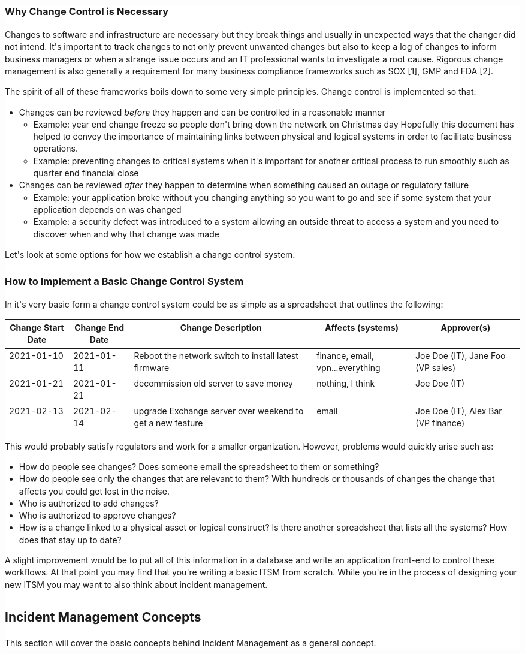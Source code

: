 ### Why Change Control is Necessary
Changes to software and infrastructure are necessary but they break things and usually in unexpected ways that the changer did not intend. It's important to track changes to not only prevent unwanted changes but also to keep a log of changes to inform business managers or when a strange issue occurs and an IT professional wants to investigate a root cause. Rigorous change management is also generally a requirement for many business compliance frameworks such as SOX \[1\], GMP and FDA \[2\].

The spirit of all of these frameworks boils down to some very simple principles. Change control is implemented so that:
* Changes can be reviewed *before* they happen and can be controlled in a reasonable manner
   * Example: year end change freeze so people don't bring down the network on Christmas day
Hopefully this document has helped to convey the importance of maintaining links between physical and logical systems in order to facilitate business operations. 
   * Example: preventing changes to critical systems when it's important for another critical process to run smoothly such as quarter end financial close
* Changes can be reviewed *after* they happen to determine when something caused an outage or regulatory failure
   * Example: your application broke without you changing anything so you want to go and see if some system that your application depends on was changed 
   * Example: a security defect was introduced to a system allowing an outside threat to access a system and you need to discover when and why that change was made

Let's look at some options for how we establish a change control system.

### How to Implement a Basic Change Control System
In it's very basic form a change control system could be as simple as a spreadsheet that outlines the following:

| Change Start Date | Change End Date | Change Description                                        | Affects (systems)                | Approver(s)                         |
|-------------------|-----------------|-----------------------------------------------------------|----------------------------------|-------------------------------------|
| 2021-01-10        | 2021-01-11      | Reboot the network switch to install latest firmware      | finance, email, vpn...everything | Joe Doe (IT), Jane Foo (VP sales)   |
| 2021-01-21        | 2021-01-21      | decommission old server to save money                     | nothing, I think                 | Joe Doe (IT)                        |
| 2021-02-13        | 2021-02-14      | upgrade Exchange server over weekend to get a new feature | email                            | Joe Doe (IT), Alex Bar (VP finance) |

This would probably satisfy regulators and work for a smaller organization. However, problems would quickly arise such as:
* How do people see changes? Does someone email the spreadsheet to them or something?
* How do people see only the changes that are relevant to them? With hundreds or thousands of changes the change that affects you could get lost in the noise. 
* Who is authorized to add changes?
* Who is authorized to approve changes?
* How is a change linked to a physical asset or logical construct? Is there another spreadsheet that lists all the systems? How does that stay up to date?

A slight improvement would be to put all of this information in a database and write an application front-end to control these workflows. At that point you may find that you're writing a basic ITSM from scratch. While you're in the process of designing your new ITSM you may want to also think about incident management. 


## Incident Management Concepts
This section will cover the basic concepts behind Incident Management as a general concept. 
